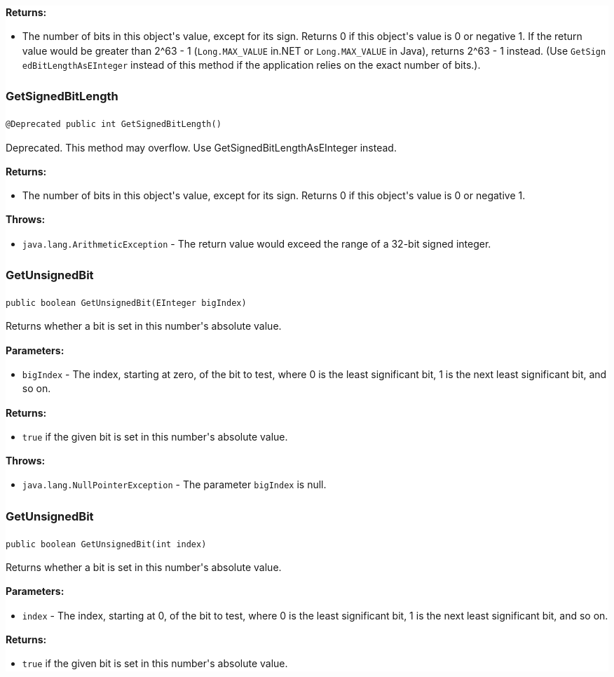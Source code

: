 **Returns:**

* The number of bits in this object's value, except for its sign.
 Returns 0 if this object's value is 0 or negative 1. If the return
 value would be greater than 2^63 - 1 (<code>Long.MAX_VALUE</code> in.NET
 or <code>Long.MAX_VALUE</code> in Java), returns 2^63 - 1 instead. (Use
 <code>GetSignedBitLengthAsEInteger</code> instead of this method if the
 application relies on the exact number of bits.).

### GetSignedBitLength
    @Deprecated public int GetSignedBitLength()
Deprecated.
This method may overflow. Use GetSignedBitLengthAsEInteger instead.

**Returns:**

* The number of bits in this object's value, except for its sign.
 Returns 0 if this object's value is 0 or negative 1.

**Throws:**

* <code>java.lang.ArithmeticException</code> - The return value would exceed the range of a
 32-bit signed integer.

### GetUnsignedBit
    public boolean GetUnsignedBit​(EInteger bigIndex)
Returns whether a bit is set in this number's absolute value.

**Parameters:**

* <code>bigIndex</code> - The index, starting at zero, of the bit to test, where 0 is
 the least significant bit, 1 is the next least significant bit, and
 so on.

**Returns:**

* <code>true</code> if the given bit is set in this number's absolute
 value.

**Throws:**

* <code>java.lang.NullPointerException</code> - The parameter <code>bigIndex</code> is null.

### GetUnsignedBit
    public boolean GetUnsignedBit​(int index)
Returns whether a bit is set in this number's absolute value.

**Parameters:**

* <code>index</code> - The index, starting at 0, of the bit to test, where 0 is the
 least significant bit, 1 is the next least significant bit, and so
 on.

**Returns:**

* <code>true</code> if the given bit is set in this number's absolute
 value.
